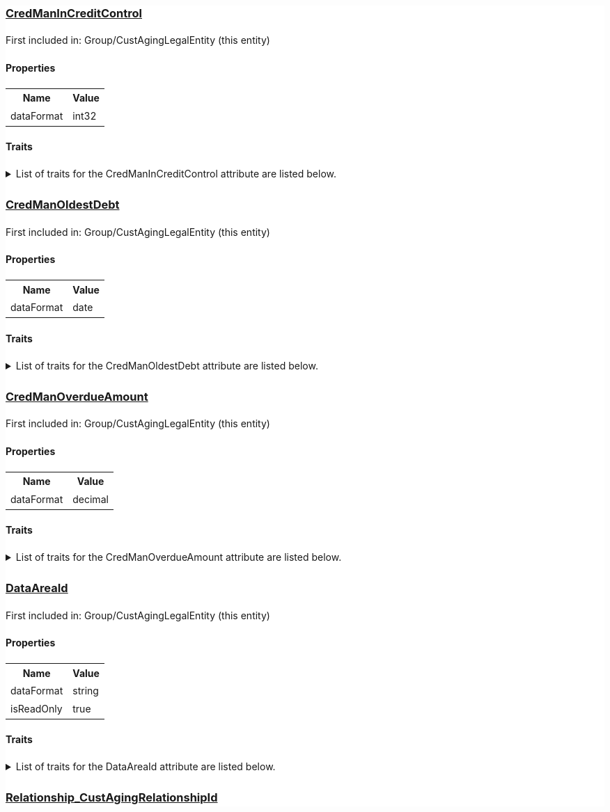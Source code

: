 ### <a href=#CredManInCreditControl name="CredManInCreditControl">CredManInCreditControl</a>

First included in: Group/CustAgingLegalEntity (this entity)  

#### Properties

<table><tr><th>Name</th><th>Value</th></tr><tr><td>dataFormat</td><td>int32</td></tr></table>

#### Traits

<details><summary>List of traits for the CredManInCreditControl attribute are listed below.</summary></details>

### <a href=#CredManOldestDebt name="CredManOldestDebt">CredManOldestDebt</a>

First included in: Group/CustAgingLegalEntity (this entity)  

#### Properties

<table><tr><th>Name</th><th>Value</th></tr><tr><td>dataFormat</td><td>date</td></tr></table>

#### Traits

<details><summary>List of traits for the CredManOldestDebt attribute are listed below.</summary></details>

### <a href=#CredManOverdueAmount name="CredManOverdueAmount">CredManOverdueAmount</a>

First included in: Group/CustAgingLegalEntity (this entity)  

#### Properties

<table><tr><th>Name</th><th>Value</th></tr><tr><td>dataFormat</td><td>decimal</td></tr></table>

#### Traits

<details><summary>List of traits for the CredManOverdueAmount attribute are listed below.</summary></details>

### <a href=#DataAreaId name="DataAreaId">DataAreaId</a>

First included in: Group/CustAgingLegalEntity (this entity)  

#### Properties

<table><tr><th>Name</th><th>Value</th></tr><tr><td>dataFormat</td><td>string</td></tr><tr><td>isReadOnly</td><td>true</td></tr></table>

#### Traits

<details><summary>List of traits for the DataAreaId attribute are listed below.</summary></details>

### <a href=#Relationship_CustAgingRelationshipId name="Relationship_CustAgingRelationshipId">Relationship_CustAgingRelationshipId</a>
